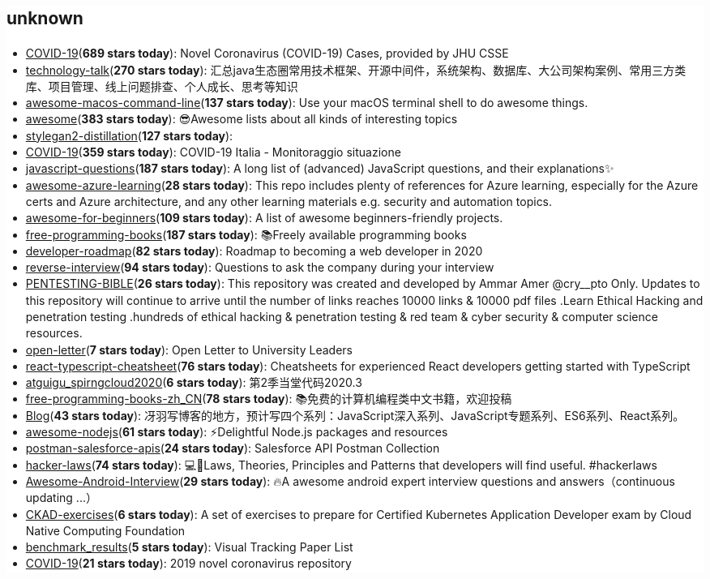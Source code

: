 ## unknown
+ [COVID-19](https://github.com/CSSEGISandData/COVID-19)(**689 stars today**): Novel Coronavirus (COVID-19) Cases, provided by JHU CSSE
+ [technology-talk](https://github.com/aalansehaiyang/technology-talk)(**270 stars today**): 汇总java生态圈常用技术框架、开源中间件，系统架构、数据库、大公司架构案例、常用三方类库、项目管理、线上问题排查、个人成长、思考等知识
+ [awesome-macos-command-line](https://github.com/herrbischoff/awesome-macos-command-line)(**137 stars today**): Use your macOS terminal shell to do awesome things.
+ [awesome](https://github.com/sindresorhus/awesome)(**383 stars today**): 😎Awesome lists about all kinds of interesting topics
+ [stylegan2-distillation](https://github.com/EvgenyKashin/stylegan2-distillation)(**127 stars today**): 
+ [COVID-19](https://github.com/pcm-dpc/COVID-19)(**359 stars today**): COVID-19 Italia - Monitoraggio situazione
+ [javascript-questions](https://github.com/lydiahallie/javascript-questions)(**187 stars today**): A long list of (advanced) JavaScript questions, and their explanations✨
+ [awesome-azure-learning](https://github.com/ddneves/awesome-azure-learning)(**28 stars today**): This repo includes plenty of references for Azure learning, especially for the Azure certs and Azure architecture, and any other learning materials e.g. security and automation topics.
+ [awesome-for-beginners](https://github.com/MunGell/awesome-for-beginners)(**109 stars today**): A list of awesome beginners-friendly projects.
+ [free-programming-books](https://github.com/EbookFoundation/free-programming-books)(**187 stars today**): 📚Freely available programming books
+ [developer-roadmap](https://github.com/kamranahmedse/developer-roadmap)(**82 stars today**): Roadmap to becoming a web developer in 2020
+ [reverse-interview](https://github.com/viraptor/reverse-interview)(**94 stars today**): Questions to ask the company during your interview
+ [PENTESTING-BIBLE](https://github.com/blaCCkHatHacEEkr/PENTESTING-BIBLE)(**26 stars today**): This repository was created and developed by Ammar Amer @cry__pto Only. Updates to this repository will continue to arrive until the number of links reaches 10000 links & 10000 pdf files .Learn Ethical Hacking and penetration testing .hundreds of ethical hacking & penetration testing & red team & cyber security & computer science resources.
+ [open-letter](https://github.com/COVID-universities/open-letter)(**7 stars today**): Open Letter to University Leaders
+ [react-typescript-cheatsheet](https://github.com/typescript-cheatsheets/react-typescript-cheatsheet)(**76 stars today**): Cheatsheets for experienced React developers getting started with TypeScript
+ [atguigu_spirngcloud2020](https://github.com/zzyybs/atguigu_spirngcloud2020)(**6 stars today**): 第2季当堂代码2020.3
+ [free-programming-books-zh_CN](https://github.com/justjavac/free-programming-books-zh_CN)(**78 stars today**): 📚免费的计算机编程类中文书籍，欢迎投稿
+ [Blog](https://github.com/mqyqingfeng/Blog)(**43 stars today**): 冴羽写博客的地方，预计写四个系列：JavaScript深入系列、JavaScript专题系列、ES6系列、React系列。
+ [awesome-nodejs](https://github.com/sindresorhus/awesome-nodejs)(**61 stars today**): ⚡️Delightful Node.js packages and resources
+ [postman-salesforce-apis](https://github.com/scolladon/postman-salesforce-apis)(**24 stars today**): Salesforce API Postman Collection
+ [hacker-laws](https://github.com/dwmkerr/hacker-laws)(**74 stars today**): 💻📖Laws, Theories, Principles and Patterns that developers will find useful. #hackerlaws
+ [Awesome-Android-Interview](https://github.com/JsonChao/Awesome-Android-Interview)(**29 stars today**): 🔥A awesome android expert interview questions and answers（continuous updating ...）
+ [CKAD-exercises](https://github.com/dgkanatsios/CKAD-exercises)(**6 stars today**): A set of exercises to prepare for Certified Kubernetes Application Developer exam by Cloud Native Computing Foundation
+ [benchmark_results](https://github.com/foolwood/benchmark_results)(**5 stars today**): Visual Tracking Paper List
+ [COVID-19](https://github.com/midas-network/COVID-19)(**21 stars today**): 2019 novel coronavirus repository
